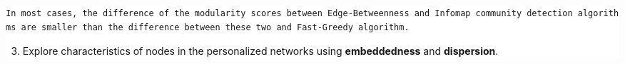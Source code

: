 
    In most cases, the difference of the modularity scores between Edge-Betweenness and Infomap community detection algorithms are smaller than the difference between these two and Fast-Greedy algorithm.

3. Explore characteristics of nodes in the personalized networks using **embeddedness** and **dispersion**.
